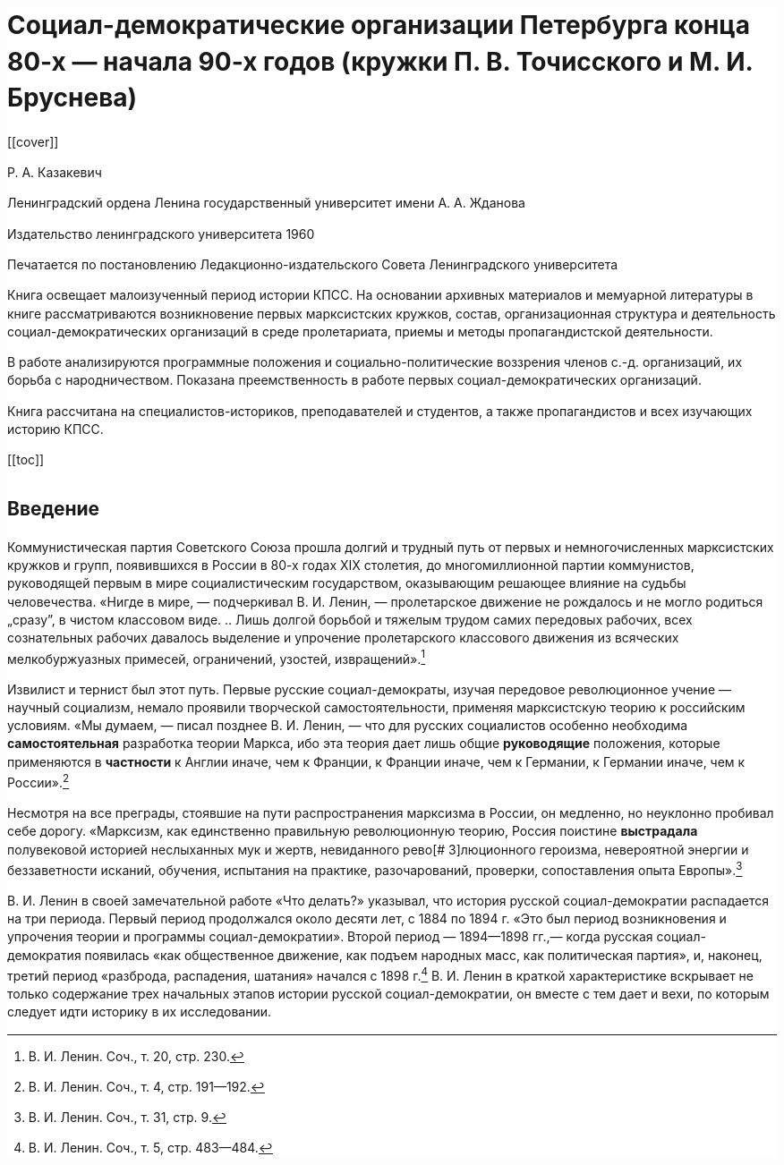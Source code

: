 ﻿# Социал-демократические организации Петербурга конца 80-х — начала 90-х годов (кружки П. В. Точисского и М. И. Бруснева)

[[cover]]

Р. А. Казакевич

Ленинградский ордена Ленина государственный университет имени А. А. Жданова

Издательство ленинградского университета 1960

Печатается по постановлению Ледакционно-издательского Совета Ленинградского университета

Книга освещает малоизученный период истории КПСС. На основании архивных материалов и мемуарной литературы в книге рассматриваются возникновение первых марксистских кружков, состав, организационная структура и деятельность социал-демократических организаций в среде пролетариата, приемы и методы пропагандистской деятельности.

В работе анализируются программные положения и социально-политические воззрения членов с.-д. организаций, их борьба с народничеством. Показана преемственность в работе первых социал-демократических организаций.

Книга рассчитана на специалистов-историков, преподавателей и студентов, а также пропагандистов и всех изучающих историю КПСС.

[[toc]]

## Введение

Коммунистическая партия Советского Союза прошла долгий и трудный путь от первых и немногочисленных марксистских кружков и групп, появившихся в России в 80-х годах XIX столетия, до многомиллионной партии коммунистов, руководящей первым в мире социалистическим государством, оказывающим решающее влияние на судьбы человечества. «Нигде в мире, — подчеркивал В. И. Ленин, — пролетарское движение не рождалось и не могло родиться „сразу”, в чистом классовом виде. .. Лишь долгой борьбой и тяжелым трудом самих передовых рабочих, всех сознательных рабочих давалось выделение и упрочение пролетарского классового движения из всяческих мелкобуржуазных примесей, ограничений, узостей, извращений».[^1] 

[^1]: В. И. Ленин. Соч., т. 20, стр. 230.

Извилист и тернист был этот путь. Первые русские социал-демократы, изучая передовое революционное учение — научный социализм, немало проявили творческой самостоятельности, применяя марксистскую теорию к российским условиям. «Мы думаем, — писал позднее В. И. Ленин, — что для русских социалистов особенно необходима **самостоятельная** разработка теории Маркса, ибо эта теория дает лишь общие **руководящие** положения, которые применяются в **частности** к Англии иначе, чем к Франции, к Франции иначе, чем к Германии, к Германии иначе, чем к России».[^2]

[^2]: В. И. Ленин. Соч., т. 4, стр. 191—192.

Несмотря на все преграды, стоявшие на пути распространения марксизма в России, он медленно, но неуклонно пробивал себе дорогу. «Марксизм, как единственно правильную революционную теорию, Россия поистине **выстрадала** полувековой историей неслыханных мук и жертв, невиданного рево[# 3]люционного героизма, невероятной энергии и беззаветности исканий, обучения, испытания на практике, разочарований, проверки, сопоставления опыта Европы».[^3]

[^3]: В. И. Ленин. Соч., т. 31, стр. 9.

В. И. Ленин в своей замечательной работе «Что делать?» указывал, что история русской социал-демократии распадается на три периода. Первый период продолжался около десяти лет, с 1884 по 1894 г. «Это был период возникновения и упрочения теории и программы социал-демократии». Второй период — 1894—1898 гг.,— когда русская социал-демократия появилась «как общественное движение, как подъем народных масс, как политическая партия», и, наконец, третий период «разброда, распадения, шатания» начался с 1898 г.[^4] В. И. Ленин в краткой характеристике вскрывает не только содержание трех начальных этапов истории русской социал-демократии, он вместе с тем дает и вехи, по которым следует идти историку в их исследовании.


[^4]: В. И. Ленин. Соч., т. 5, стр. 483—484.
[^5]: Там же, стр. 483.
[^6]: В 1959 г. в Изд. АН СССР вышла работа Ю. 3. Полевого «Зарождение марксизма в России». Автор сделал попытку показать историю социал-демократических организаций ряда городов и национальных районов России. Однако отдельные положения и формулировки Ю. З. Полевого являются спорными и требуют уточнения.
[^7]: Часть документального материала о деятельности групп Точисского и Бруснева была опубликована в исторических журналах и сборниках 20—ЗО-х годов историками Н. Л. Сергиевским, В. И. Невским и др. Материалы. характеризующие пропагандистскую деятельность брусневцев, опубликованы в сборнике документов и материалов «Рабочее движение в России в XIX веке» (т. III, ч. II. М., Госполитиздат, 1952). Н. Л. Сергиевский, автор книги о группе Благоева, писал, что он работает над исследованием о социал-демократической группе Точисского. К сожалению, работа не была выполнена ни Н. Л. Сергиевским, ни кем-либо другим. Не лучше обстоит дело и с монографическими работами о деятельности социал-демократической организации М. И. Бруснева, хотя эта организация являлась предметом двух диссертаций: А. С. Рословой и Р. А. Казакевич. В брошюрах И. Никитина «Первые рабочие союзы и социал-демократические организации в России». (М., Госполитиздат, 1952) и С. Щепрова «На пути к созданию партии», (М., Госполитиздат, 1959) в обзоре деятельности первых социал-демократических организаций известное место отводится и организациям Точисского и Бруснева. Статья А. С. Рословой «Первые маевки и политические выступления петербургских рабочих» («Вопросы истории», 1956, № 2) рассказывает главным образом о проведении брусневцами маевок. Большой научный интерес представляют главы, посвященные социал-демократическим организациям, в издании «Очерки истории Ленинграда» (Изд. АН СССР, 1957), принадлежащие С. Н. Валку.
[^8]: «Федосеев Николай Евграфович. Один из пионеров революционного марксизма в России». Сб. воспоминаний. М.— Л., 1923, стр. 12.
[^9]: **В. И. Ленин.** Соч., т. 13, стр. 89.
[^10]: **В. И. Ленин.** Соч., т. 20, стр. 355.
[^11]: **Н. С. Хрущев.** О контрольных цифрах развития народного хозяйства СССР на 1959—1965 гг. Доклад на внеочередном XXI съезде Коммунистической партии Советского Союза 27 января 1959 г. М., Госполитиздат, 1959, стр. 63.
[^1]: **В. И. Ленин.** Соч., т. 17, стр. 65—66.
[^1]: **В. И. Ленин.** Соч., т. 3, стр. 436.
[^1]: Там же, стр. 436.
[^1]: **В. И. Ленин.** Соч., т. 4, стр. 396.
[^1]: **В. И. Ленин.** Соч., т. 17, стр. 95—96.
[^1]: **В. И. Ленин.** Соч., т. 3, стр. 527.
[^1]: Там же, стр. 446.
[^1]: Там же, стр. 524,
[^1]: **В. И. Ленин.** Соч., т. 1, стр. 267.
[^1]: **В. И. Ленин.** Соч., т. 10, стр. 230.
[^1]: **В. И. Ленин.** Соч., т. 2, стр. 84.
[^1]: **Е. М. Дементьев.** Фабрика, что она дает населению и что она у него берет. М., 1897, стр. 46.
[^1]: Сборник статистических сведений по Московской губернии, т. IV, I, 1890, стр. 292.
[^1]: «Рабочее движение в России в XIX веке», т. II, ч. 1, стр. 26.
[^1]: **Д. Н. Жбанков.** Бабья сторона. Статистико-этнографический очерк. Материалы для статистики Костромской губернии, вып. VIII. Кострома, 1891, стр. 48.
[^1]: Е. М. Дементьев, ук. соч.. стр. 90.
[^1]: Воспоминания Ивана Васильевича Бабушкина. 1893—1900 гг. М., 1955, стр. 21—22.
[^1]: Ленинградский партийный архив, ф. И-1, св. 1, ед. хр. 12, л. 1.
[^1]: **Е. М. Дементьев**, ук. соч., стр. 165.
[^1]: **М. И. Калинин.** «Правда», 2 октября 1937 г.
[^1]: **В. И. Ленин.** Соч., т, 2, стр. 20.
[^1]: «Рабочее Движение в России в XIX веке», т. II, ч. 2, стр. 44.
[^1]: Очерки истории Ленинграда, т. II. Л., Изд. АН СССР, 1957, стр. 197—198 и др.
[^1]: **В. И. Ленин.** Соч., т. 2, стр. 85.
[^1]: **К. Маркс и Ф. Энгельс.** Соч., т. 2, стр. 238.
[^1]: **В. И. Ленин.** Соч., т. 5, стр. 347.
[^1]: В 60-х годах, по неполным данным, имели место свыше 50 стачек и рабочих волнений. «Рабочее движение в России в XIX веке», т. II, ч. 1, стр. 35.
[^1]: «Рабочее движение в России в XIX веке», т. II, ч. 1, стр. 45.— Указанная цифра количества стачек и волнений (326) является ниже фактического числа выступлений рабочих в 70-х годах. Наибольшего подъема рабочее движение достигло в последние годы этого десятилетия: в 1878 г.— 53 выступления рабочих, в 1879 г.— 60 стачек и волнений.
[^1]: **В. И. Ленин.** Соч., т. 5, стр. 347.
[^1]: Истории первых рабочих союзов посвящены работы: **Э. А, Короличук.** Из истории «Южнороссийского союза рабочих». Уч. зап. Лен. гос. пел. ин-та им. А. И. Герцена, т. 73. Л., 1948; **Б. Итенберг.** «Южно-российский союз рабочих» — первая пролетарская организация в России. М., 1954; **Э. А. Корольчук.** «Северный союз русских рабочих» и революционное движение 70-х годов XIX в. в Петербурге. Л., 1946.
[^1]: **В. И. Ленин.** Соч., т. 4, стр. 237.
[^1]: **Г. В. Плеханов.** Соч., т. III, стр. 182.
[^1]: Там же, стр. 186.
[^1]: **В. И. Ленин.** Соч., т. 20, стр. 224.
[^1]: «Рабочее движение в России в XIX веке», т. II, ч. I, стр. 56.
[^1]: История Коммунистической партии Советского Союза. М., Госпо-литиздат, 1959, стр. 26.
[^1]: **В. И. Ленин.** Соч., т. 2, стр. 23.
[^1]: Там же, стр. 249.
[^1]: «Рабочее движение в России в XIX веке», т. III, ч. 1, стр. 9—10.
[^1]: **С. Н. Валк.** Рабочее движение в Петербурге в 80-х и начале 90-х годов и первые социал-демократические группы. Очерки истории Ленинграда, т. II, стр. 366—367. Э. А. Корольчук указывает, что в 1883 г. было 12 выступлений рабочих, в 1884 г. рабочие Петербурга также выступили 12 раз.
[^1]: **В. И. Ленин.** Соч., т. 4, стр. 236.
[^1]: «Рабочее движение в России в XIX веке», т. III, ч. 1, стр. 79.
[^1]: **В. И. Ленин.** Соч., т. 4, стр. 238—239.
[^1]: Там же, стр. 343.
[^1]: **В. И. Ленин.** Соч., т. 9, стр. 407.
[^1]: **В. И. Ленин.** Соч., т. 31, стр, 9.
[^1]: Адрес петербургских рабочих Н. В. Шелгунову (Приложение к статье В. С. Голубева «Страничка нз истории рабочего движения»). «Былое», 1906, № 12, стр. 120: «Красный архив», 1924. т. VI, стр. 261; «Рабочее движение в России а XIX веке», т. III. ч. 2, стр. 129-130.
[^1]: **К. Маркс.** Капитал, т. I. М., Гисполитиздат. 1952. Послесловие к 2-му изд., стр. 14.
[^1]: **В. И. Ленин.** Соч., т. 1, стр. 493—494, примечание 36.
[^1]: *В. И. Ленин.* Соч., т. 15, стр. 17.
[^1]: *Г. В. Плеханов.* Соч., т. XXIV, стр. 178—179.
[^1]: *Г. В. Плеханов.* Соч., т. II, стр. 22—23.
[^1]: *В. И. Ленин.* Соч., т. 4, стр. 242.
[^1]: Переписка К. Маркса и Ф. Энгельса с русскими политическими деятелями. М., 1951, стр 309.
[^1]: *Г. В. Плеханов.* Соч., т. III, стр. 384.
[^1]: *В. И, Ленин.* Соч., т. 16. стр. 243.
[^1]: *В. И. Ленин.* Соч., т. 32, стр. 73.
[^1]: *Г. В. Плеханов.* Соч., т. II, стр. 71.
[^1]: *В. И. Ленин.* Соч., т. 20. стр. 333.
[^1]: Письмо Энгельса В. И. Засулич 6 марта 1884 г. См. Переписка К. Маркса и Ф. Энгельса с русскими политическими деятелями, стр. 305.
[^1]: Переписка К. Маркса и Ф. Энгельса с русскими политическими деятелями, стр. 305.
[^1]: Там же, стр. 314.
[^1]: Там же, стр. 322.
[^1]: Сб. «Группа Освобождение труда», № 3. М.— Л., ГИЗ, 1925, стр. 245—258.
[^1]: *Г. В. Плеханов.* Соч. т. II, стр. 400—404.— Второй проект программы впервые напечатан как приложение к брюшюре «Чего хотят социал-демократы?» (Женева, 1888).
[^1]: Там же, стр. 400—404.
[^1]: См. *В. И. Ленин.* Соч., т. 4, стр. 262.
[^1]: Переписка К. Маркса и Ф. Энгельса с русскими политическими деятелями, стр. 309.
[^1]: *Г. В. Плеханов.* Соч., т. III, стр. 386.
[^1]: Там же, стр. 119.
[^1]: *В. И. Ленин*. Соч., т. 4. стр. 242.
[^1]: См. *В. И. Ленин.* Соч., т. 4, стр. 211.
[^1]: *В. И. Ленин.* Соч., т. 20, стр. 255.
[^1]: История Коммунистической партии Советского Союза, стр. 25.
[^1]: Возникновению и деятельности группы Д. Благоева посвящены работы: *Н. Л. Сергиевский.* Партия русских социал-демократов. Л., 1929; *С. Овсянникова.* Группа Благоева. М., 1959.
[^1]: *Д. Благоев.* Мои воспоминания. М.—Л., 1928; стр. 40; ЦГИАМ, ф. ДП, 3 д-во, 1885 г., д. 100, лл. 144, 147.
[^1]: Программа первого в России с.-д. кружка. «Былое», 1918, № 13, стр. 51.
[^1]: См. *А. М. Валеев.* Н. Е. Федосеев — один из первых марксистов в России. Казань, 1952 г.; *С. Щепров.* Выдающийся революционер Н. Е. Федосеев. М, Госполитиздат, 1958; *Н. Федосеев.* Статьи и письма. М., Госполитиздат, 1958.
[^1]: *А. Брейтфус.* Точисскнй и его кружок. «Красная летопись», 1923, № 7, стр. 326.
[^1]: ЦГИАМ, ф. ДП., 3 д-во, 1892 г., д. 1112. т. I, лл. 1, 46; ЦГИАЛ, ф. 1405. 1888 г., оп. 89, д. 11129, л. 115; Доклад Департамента полиции министру внутренних дел. «Красная летопись», 1923, № 7, стр, 344, 371.
[^1]: *А. Брейтфус.* Точисский и его кружок. «Красная летопись», 1923, № 7, стр. 335—ЗЗЬ.
[^1]: ЦГИАМ, ф. ДП, 3 д-во, 1892 г., д. 1112, т. I, л. 17; «Красная летопись», 1923, № 7, стр. 353. — Ю. 3. Полевой считает, что кличку «Семеныч» носил рабочий Балтийского завода М. Стефаненков (см. *Ю. З. Полевой.* Зарождение марксизма в России. М., Изд. АН СССР. 1959 стр. 327).